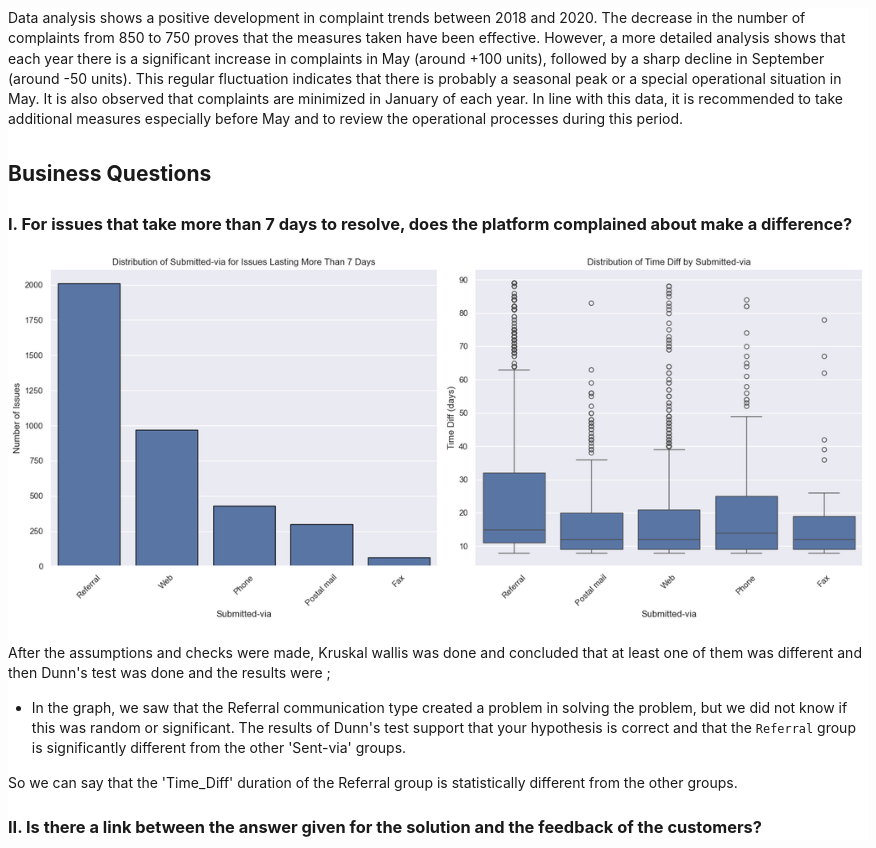 Data analysis shows a positive development in complaint trends between 2018 and 2020. The decrease in the number of complaints from 850 to 750 proves that the measures taken have been effective. However, a more detailed analysis shows that each year there is a significant increase in complaints in May (around +100 units), followed by a sharp decline in September (around -50 units). This regular fluctuation indicates that there is probably a seasonal peak or a special operational situation in May. It is also observed that complaints are minimized in January of each year. In line with this data, it is recommended to take additional measures especially before May and to review the operational processes during this period. 

## Business Questions

### I. For issues that take more than 7 days to resolve, does the platform complained about make a difference?

![image](https://github.com/AtilaKzlts/Finance-Application-Complaints/blob/main/assets/pics/issue_7days_resolve.png)

After the assumptions and checks were made, Kruskal wallis was done and concluded that at least one of them was different and then Dunn's test was done and the results were ;

+ In the graph, we saw that the Referral communication type created a problem in solving the problem, but we did not know if this was random or significant. The results of Dunn's test support that your hypothesis is correct and that the `Referral` group is significantly different from the other 'Sent-via' groups.

 So we can say that the 'Time_Diff' duration of the Referral group is statistically different from the other groups. 

### II. Is there a link between the answer given for the solution and the feedback of the customers?
